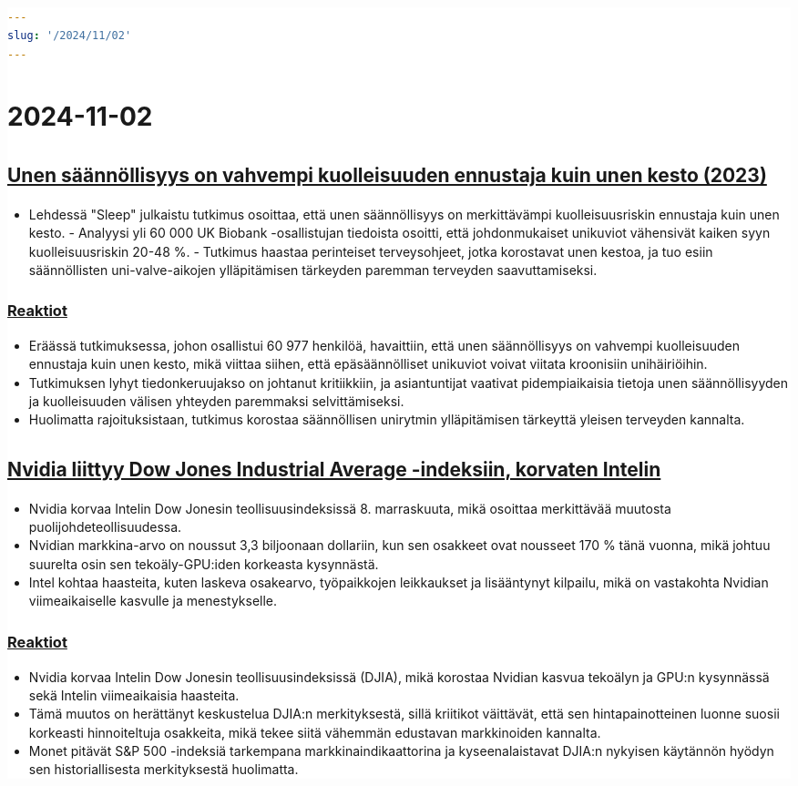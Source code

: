 ```yaml
---
slug: '/2024/11/02'
---
```


# 2024-11-02

## [Unen säännöllisyys on vahvempi kuolleisuuden ennustaja kuin unen kesto (2023)](https://academic.oup.com/sleep/article/47/1/zsad253/7280269)

- Lehdessä "Sleep" julkaistu tutkimus osoittaa, että unen säännöllisyys on merkittävämpi kuolleisuusriskin ennustaja kuin unen kesto. - Analyysi yli 60 000 UK Biobank -osallistujan tiedoista osoitti, että johdonmukaiset unikuviot vähensivät kaiken syyn kuolleisuusriskin 20-48 %. - Tutkimus haastaa perinteiset terveysohjeet, jotka korostavat unen kestoa, ja tuo esiin säännöllisten uni-valve-aikojen ylläpitämisen tärkeyden paremman terveyden saavuttamiseksi.

### [Reaktiot](https://news.ycombinator.com/item?id=42022151)

- Eräässä tutkimuksessa, johon osallistui 60 977 henkilöä, havaittiin, että unen säännöllisyys on vahvempi kuolleisuuden ennustaja kuin unen kesto, mikä viittaa siihen, että epäsäännölliset unikuviot voivat viitata kroonisiin unihäiriöihin.
- Tutkimuksen lyhyt tiedonkeruujakso on johtanut kritiikkiin, ja asiantuntijat vaativat pidempiaikaisia tietoja unen säännöllisyyden ja kuolleisuuden välisen yhteyden paremmaksi selvittämiseksi.
- Huolimatta rajoituksistaan, tutkimus korostaa säännöllisen unirytmin ylläpitämisen tärkeyttä yleisen terveyden kannalta.

## [Nvidia liittyy Dow Jones Industrial Average -indeksiin, korvaten Intelin](https://www.cnbc.com/2024/11/01/nvidia-to-join-dow-jones-industrial-average-replacing-intel.html)

- Nvidia korvaa Intelin Dow Jonesin teollisuusindeksissä 8. marraskuuta, mikä osoittaa merkittävää muutosta puolijohdeteollisuudessa.
- Nvidian markkina-arvo on noussut 3,3 biljoonaan dollariin, kun sen osakkeet ovat nousseet 170 % tänä vuonna, mikä johtuu suurelta osin sen tekoäly-GPU:iden korkeasta kysynnästä.
- Intel kohtaa haasteita, kuten laskeva osakearvo, työpaikkojen leikkaukset ja lisääntynyt kilpailu, mikä on vastakohta Nvidian viimeaikaiselle kasvulle ja menestykselle.

### [Reaktiot](https://news.ycombinator.com/item?id=42022282)

- Nvidia korvaa Intelin Dow Jonesin teollisuusindeksissä (DJIA), mikä korostaa Nvidian kasvua tekoälyn ja GPU:n kysynnässä sekä Intelin viimeaikaisia haasteita.
- Tämä muutos on herättänyt keskustelua DJIA:n merkityksestä, sillä kriitikot väittävät, että sen hintapainotteinen luonne suosii korkeasti hinnoiteltuja osakkeita, mikä tekee siitä vähemmän edustavan markkinoiden kannalta.
- Monet pitävät S&P 500 -indeksiä tarkempana markkinaindikaattorina ja kyseenalaistavat DJIA:n nykyisen käytännön hyödyn sen historiallisesta merkityksestä huolimatta.
